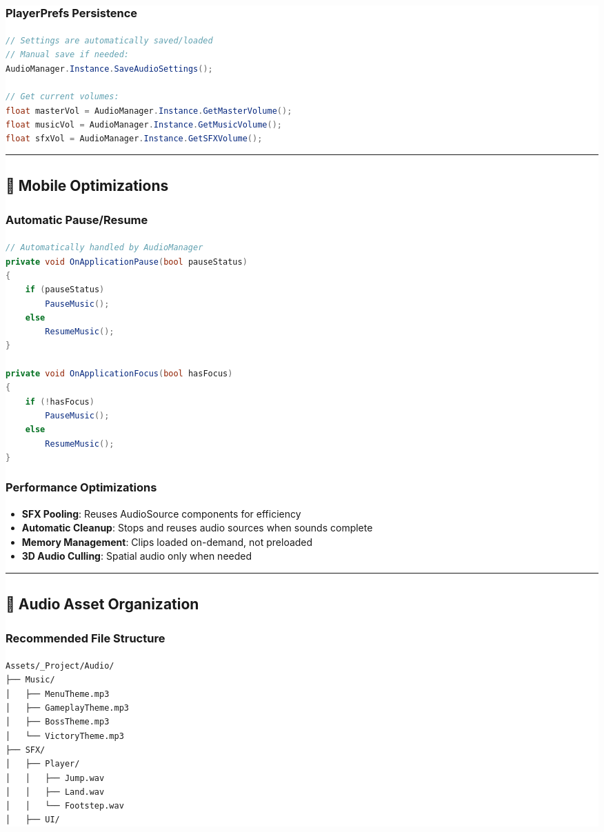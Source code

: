 ```csharp
```

### PlayerPrefs Persistence
```csharp
// Settings are automatically saved/loaded
// Manual save if needed:
AudioManager.Instance.SaveAudioSettings();

// Get current volumes:
float masterVol = AudioManager.Instance.GetMasterVolume();
float musicVol = AudioManager.Instance.GetMusicVolume();
float sfxVol = AudioManager.Instance.GetSFXVolume();
```

---

## 📱 Mobile Optimizations

### Automatic Pause/Resume
```csharp
// Automatically handled by AudioManager
private void OnApplicationPause(bool pauseStatus)
{
    if (pauseStatus)
        PauseMusic();
    else
        ResumeMusic();
}

private void OnApplicationFocus(bool hasFocus)
{
    if (!hasFocus)
        PauseMusic();
    else
        ResumeMusic();
}
```

### Performance Optimizations
- **SFX Pooling**: Reuses AudioSource components for efficiency
- **Automatic Cleanup**: Stops and reuses audio sources when sounds complete
- **Memory Management**: Clips loaded on-demand, not preloaded
- **3D Audio Culling**: Spatial audio only when needed

---

## 🎨 Audio Asset Organization

### Recommended File Structure
```
Assets/_Project/Audio/
├── Music/
│   ├── MenuTheme.mp3
│   ├── GameplayTheme.mp3
│   ├── BossTheme.mp3
│   └── VictoryTheme.mp3
├── SFX/
│   ├── Player/
│   │   ├── Jump.wav
│   │   ├── Land.wav
│   │   └── Footstep.wav
│   ├── UI/
```